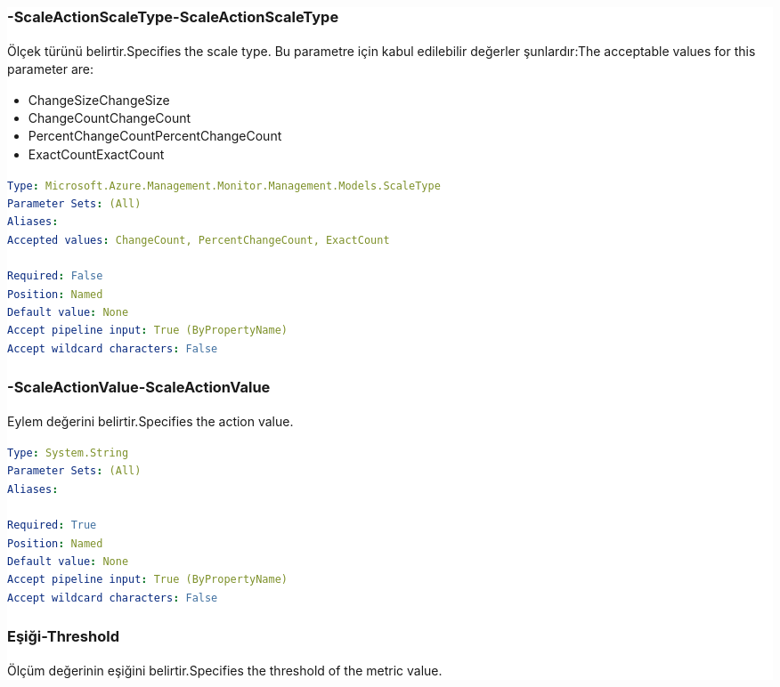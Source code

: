 ### <span data-ttu-id="469af-144">-ScaleActionScaleType</span><span class="sxs-lookup"><span data-stu-id="469af-144">-ScaleActionScaleType</span></span>
<span data-ttu-id="469af-145">Ölçek türünü belirtir.</span><span class="sxs-lookup"><span data-stu-id="469af-145">Specifies the scale type.</span></span>
<span data-ttu-id="469af-146">Bu parametre için kabul edilebilir değerler şunlardır:</span><span class="sxs-lookup"><span data-stu-id="469af-146">The acceptable values for this parameter are:</span></span>
- <span data-ttu-id="469af-147">ChangeSize</span><span class="sxs-lookup"><span data-stu-id="469af-147">ChangeSize</span></span>
- <span data-ttu-id="469af-148">ChangeCount</span><span class="sxs-lookup"><span data-stu-id="469af-148">ChangeCount</span></span>
- <span data-ttu-id="469af-149">PercentChangeCount</span><span class="sxs-lookup"><span data-stu-id="469af-149">PercentChangeCount</span></span>
- <span data-ttu-id="469af-150">ExactCount</span><span class="sxs-lookup"><span data-stu-id="469af-150">ExactCount</span></span>

```yaml
Type: Microsoft.Azure.Management.Monitor.Management.Models.ScaleType
Parameter Sets: (All)
Aliases:
Accepted values: ChangeCount, PercentChangeCount, ExactCount

Required: False
Position: Named
Default value: None
Accept pipeline input: True (ByPropertyName)
Accept wildcard characters: False
```

### <span data-ttu-id="469af-151">-ScaleActionValue</span><span class="sxs-lookup"><span data-stu-id="469af-151">-ScaleActionValue</span></span>
<span data-ttu-id="469af-152">Eylem değerini belirtir.</span><span class="sxs-lookup"><span data-stu-id="469af-152">Specifies the action value.</span></span>

```yaml
Type: System.String
Parameter Sets: (All)
Aliases:

Required: True
Position: Named
Default value: None
Accept pipeline input: True (ByPropertyName)
Accept wildcard characters: False
```

### <span data-ttu-id="469af-153">Eşiği</span><span class="sxs-lookup"><span data-stu-id="469af-153">-Threshold</span></span>
<span data-ttu-id="469af-154">Ölçüm değerinin eşiğini belirtir.</span><span class="sxs-lookup"><span data-stu-id="469af-154">Specifies the threshold of the metric value.</span></span>
